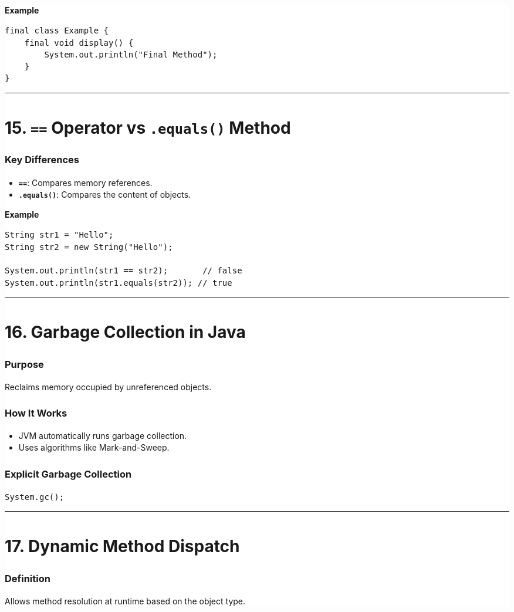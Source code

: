 **Example**
<pre>
final class Example {
    final void display() {
        System.out.println("Final Method");
    }
}
</pre>

---

# 15. `==` Operator vs `.equals()` Method

### Key Differences
- **`==`**: Compares memory references.
- **`.equals()`**: Compares the content of objects.

**Example**
<pre>
String str1 = "Hello";
String str2 = new String("Hello");

System.out.println(str1 == str2);       // false
System.out.println(str1.equals(str2)); // true
</pre>

---

# 16. Garbage Collection in Java

### Purpose
Reclaims memory occupied by unreferenced objects.

### How It Works
- JVM automatically runs garbage collection.
- Uses algorithms like Mark-and-Sweep.

### Explicit Garbage Collection
<pre>
System.gc();
</pre>

---

# 17. Dynamic Method Dispatch

### Definition
Allows method resolution at runtime based on the object type.

